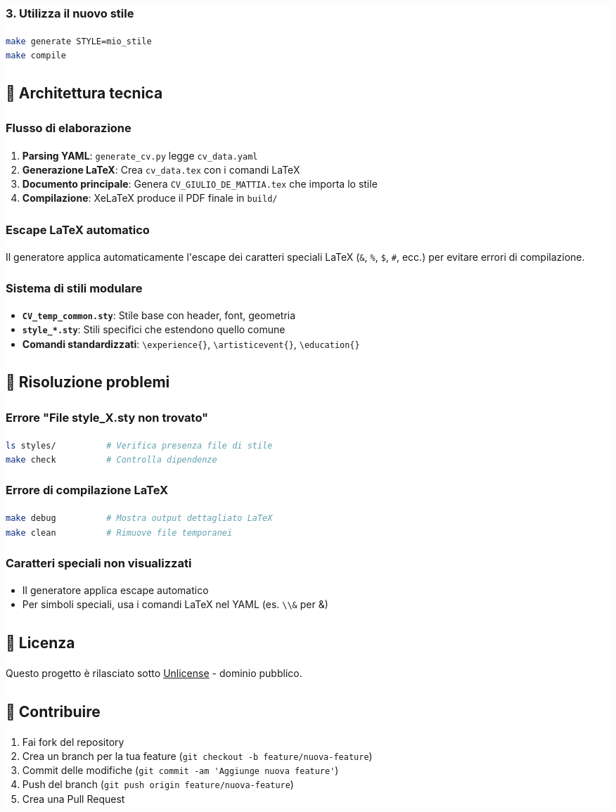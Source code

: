 ### 3. Utilizza il nuovo stile
```bash
make generate STYLE=mio_stile
make compile
```

## 🔧 Architettura tecnica

### Flusso di elaborazione
1. **Parsing YAML**: `generate_cv.py` legge `cv_data.yaml`
2. **Generazione LaTeX**: Crea `cv_data.tex` con i comandi LaTeX
3. **Documento principale**: Genera `CV_GIULIO_DE_MATTIA.tex` che importa lo stile
4. **Compilazione**: XeLaTeX produce il PDF finale in `build/`

### Escape LaTeX automatico
Il generatore applica automaticamente l'escape dei caratteri speciali LaTeX (`&`, `%`, `$`, `#`, ecc.) per evitare errori di compilazione.

### Sistema di stili modulare
- **`CV_temp_common.sty`**: Stile base con header, font, geometria
- **`style_*.sty`**: Stili specifici che estendono quello comune
- **Comandi standardizzati**: `\experience{}`, `\artisticevent{}`, `\education{}`

## 🐛 Risoluzione problemi

### Errore "File style_X.sty non trovato"
```bash
ls styles/          # Verifica presenza file di stile
make check          # Controlla dipendenze
```

### Errore di compilazione LaTeX
```bash
make debug          # Mostra output dettagliato LaTeX
make clean          # Rimuove file temporanei
```

### Caratteri speciali non visualizzati
- Il generatore applica escape automatico
- Per simboli speciali, usa i comandi LaTeX nel YAML (es. `\\&` per &)

## 📄 Licenza

Questo progetto è rilasciato sotto [Unlicense](LICENSE) - dominio pubblico.

## 🤝 Contribuire

1. Fai fork del repository
2. Crea un branch per la tua feature (`git checkout -b feature/nuova-feature`)
3. Commit delle modifiche (`git commit -am 'Aggiunge nuova feature'`)
4. Push del branch (`git push origin feature/nuova-feature`)
5. Crea una Pull Request
